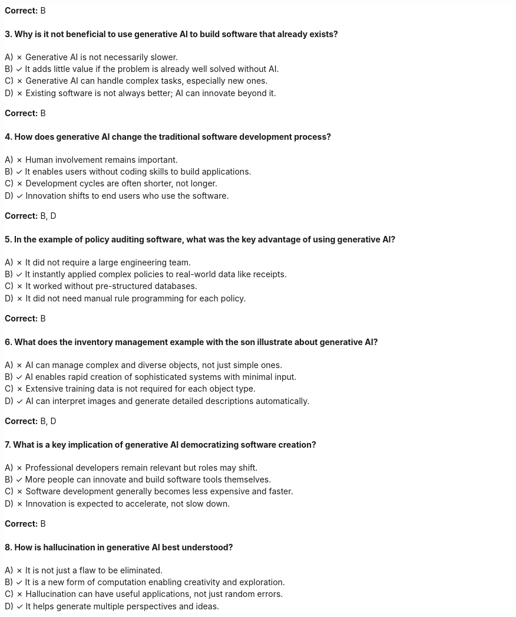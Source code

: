 **Correct:** B


#### 3. Why is it not beneficial to use generative AI to build software that already exists?  
A) ✗ Generative AI is not necessarily slower.  
B) ✓ It adds little value if the problem is already well solved without AI.  
C) ✗ Generative AI can handle complex tasks, especially new ones.  
D) ✗ Existing software is not always better; AI can innovate beyond it.  

**Correct:** B


#### 4. How does generative AI change the traditional software development process?  
A) ✗ Human involvement remains important.  
B) ✓ It enables users without coding skills to build applications.  
C) ✗ Development cycles are often shorter, not longer.  
D) ✓ Innovation shifts to end users who use the software.  

**Correct:** B, D


#### 5. In the example of policy auditing software, what was the key advantage of using generative AI?  
A) ✗ It did not require a large engineering team.  
B) ✓ It instantly applied complex policies to real-world data like receipts.  
C) ✗ It worked without pre-structured databases.  
D) ✗ It did not need manual rule programming for each policy.  

**Correct:** B


#### 6. What does the inventory management example with the son illustrate about generative AI?  
A) ✗ AI can manage complex and diverse objects, not just simple ones.  
B) ✓ AI enables rapid creation of sophisticated systems with minimal input.  
C) ✗ Extensive training data is not required for each object type.  
D) ✓ AI can interpret images and generate detailed descriptions automatically.  

**Correct:** B, D


#### 7. What is a key implication of generative AI democratizing software creation?  
A) ✗ Professional developers remain relevant but roles may shift.  
B) ✓ More people can innovate and build software tools themselves.  
C) ✗ Software development generally becomes less expensive and faster.  
D) ✗ Innovation is expected to accelerate, not slow down.  

**Correct:** B


#### 8. How is hallucination in generative AI best understood?  
A) ✗ It is not just a flaw to be eliminated.  
B) ✓ It is a new form of computation enabling creativity and exploration.  
C) ✗ Hallucination can have useful applications, not just random errors.  
D) ✓ It helps generate multiple perspectives and ideas.  
